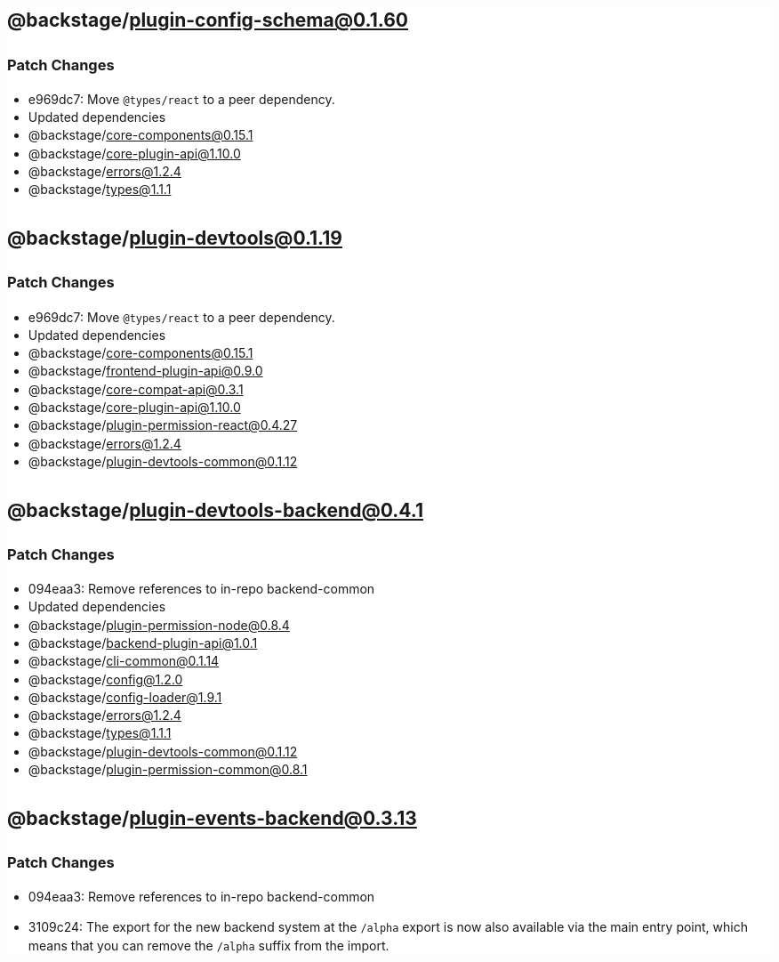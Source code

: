 ## @backstage/plugin-config-schema@0.1.60

### Patch Changes

- e969dc7: Move `@types/react` to a peer dependency.
- Updated dependencies
 - @backstage/core-components@0.15.1
 - @backstage/core-plugin-api@1.10.0
 - @backstage/errors@1.2.4
 - @backstage/types@1.1.1

## @backstage/plugin-devtools@0.1.19

### Patch Changes

- e969dc7: Move `@types/react` to a peer dependency.
- Updated dependencies
 - @backstage/core-components@0.15.1
 - @backstage/frontend-plugin-api@0.9.0
 - @backstage/core-compat-api@0.3.1
 - @backstage/core-plugin-api@1.10.0
 - @backstage/plugin-permission-react@0.4.27
 - @backstage/errors@1.2.4
 - @backstage/plugin-devtools-common@0.1.12

## @backstage/plugin-devtools-backend@0.4.1

### Patch Changes

- 094eaa3: Remove references to in-repo backend-common
- Updated dependencies
 - @backstage/plugin-permission-node@0.8.4
 - @backstage/backend-plugin-api@1.0.1
 - @backstage/cli-common@0.1.14
 - @backstage/config@1.2.0
 - @backstage/config-loader@1.9.1
 - @backstage/errors@1.2.4
 - @backstage/types@1.1.1
 - @backstage/plugin-devtools-common@0.1.12
 - @backstage/plugin-permission-common@0.8.1

## @backstage/plugin-events-backend@0.3.13

### Patch Changes

- 094eaa3: Remove references to in-repo backend-common

- 3109c24: The export for the new backend system at the `/alpha` export is now also available via the main entry point, which means that you can remove the `/alpha` suffix from the import.
